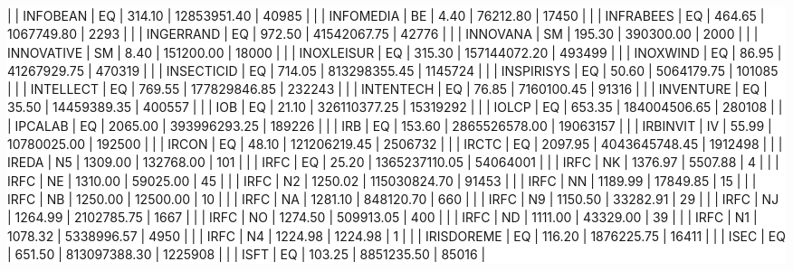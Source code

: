 |  | INFOBEAN | EQ | 314.10 | 12853951.40 | 40985 |
|  | INFOMEDIA | BE | 4.40 | 76212.80 | 17450 |
|  | INFRABEES | EQ | 464.65 | 1067749.80 | 2293 |
|  | INGERRAND | EQ | 972.50 | 41542067.75 | 42776 |
|  | INNOVANA | SM | 195.30 | 390300.00 | 2000 |
|  | INNOVATIVE | SM | 8.40 | 151200.00 | 18000 |
|  | INOXLEISUR | EQ | 315.30 | 157144072.20 | 493499 |
|  | INOXWIND | EQ | 86.95 | 41267929.75 | 470319 |
|  | INSECTICID | EQ | 714.05 | 813298355.45 | 1145724 |
|  | INSPIRISYS | EQ | 50.60 | 5064179.75 | 101085 |
|  | INTELLECT | EQ | 769.55 | 177829846.85 | 232243 |
|  | INTENTECH | EQ | 76.85 | 7160100.45 | 91316 |
|  | INVENTURE | EQ | 35.50 | 14459389.35 | 400557 |
|  | IOB | EQ | 21.10 | 326110377.25 | 15319292 |
|  | IOLCP | EQ | 653.35 | 184004506.65 | 280108 |
|  | IPCALAB | EQ | 2065.00 | 393996293.25 | 189226 |
|  | IRB | EQ | 153.60 | 2865526578.00 | 19063157 |
|  | IRBINVIT | IV | 55.99 | 10780025.00 | 192500 |
|  | IRCON | EQ | 48.10 | 121206219.45 | 2506732 |
|  | IRCTC | EQ | 2097.95 | 4043645748.45 | 1912498 |
|  | IREDA | N5 | 1309.00 | 132768.00 | 101 |
|  | IRFC | EQ | 25.20 | 1365237110.05 | 54064001 |
|  | IRFC | NK | 1376.97 | 5507.88 | 4 |
|  | IRFC | NE | 1310.00 | 59025.00 | 45 |
|  | IRFC | N2 | 1250.02 | 115030824.70 | 91453 |
|  | IRFC | NN | 1189.99 | 17849.85 | 15 |
|  | IRFC | NB | 1250.00 | 12500.00 | 10 |
|  | IRFC | NA | 1281.10 | 848120.70 | 660 |
|  | IRFC | N9 | 1150.50 | 33282.91 | 29 |
|  | IRFC | NJ | 1264.99 | 2102785.75 | 1667 |
|  | IRFC | NO | 1274.50 | 509913.05 | 400 |
|  | IRFC | ND | 1111.00 | 43329.00 | 39 |
|  | IRFC | N1 | 1078.32 | 5338996.57 | 4950 |
|  | IRFC | N4 | 1224.98 | 1224.98 | 1 |
|  | IRISDOREME | EQ | 116.20 | 1876225.75 | 16411 |
|  | ISEC | EQ | 651.50 | 813097388.30 | 1225908 |
|  | ISFT | EQ | 103.25 | 8851235.50 | 85016 |
